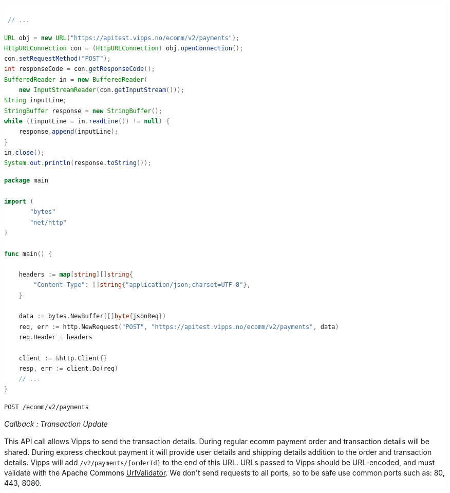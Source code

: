 ```php

 // ...

```

```java
URL obj = new URL("https://apitest.vipps.no/ecomm/v2/payments");
HttpURLConnection con = (HttpURLConnection) obj.openConnection();
con.setRequestMethod("POST");
int responseCode = con.getResponseCode();
BufferedReader in = new BufferedReader(
    new InputStreamReader(con.getInputStream()));
String inputLine;
StringBuffer response = new StringBuffer();
while ((inputLine = in.readLine()) != null) {
    response.append(inputLine);
}
in.close();
System.out.println(response.toString());

```

```go
package main

import (
       "bytes"
       "net/http"
)

func main() {

    headers := map[string][]string{
        "Content-Type": []string{"application/json;charset=UTF-8"},
    }

    data := bytes.NewBuffer([]byte{jsonReq})
    req, err := http.NewRequest("POST", "https://apitest.vipps.no/ecomm/v2/payments", data)
    req.Header = headers

    client := &http.Client{}
    resp, err := client.Do(req)
    // ...
}

```

`POST /ecomm/v2/payments`

*Callback : Transaction Update*

This API call allows Vipps to send the transaction details. During regular ecomm payment order and transaction details will be shared. During express checkout payment it will provide user details and shipping details addition to the order and transaction details. Vipps will add `/v2/payments/{orderId}` to the end of this URL. URLs passed to Vipps should be URL-encoded, and must validate with the Apache Commons [UrlValidator](https://commons.apache.org/proper/commons-validator/apidocs/org/apache/commons/validator/routines/UrlValidator.html). We don't send requests to all ports, so to be safe use common ports such as: 80, 443, 8080.
